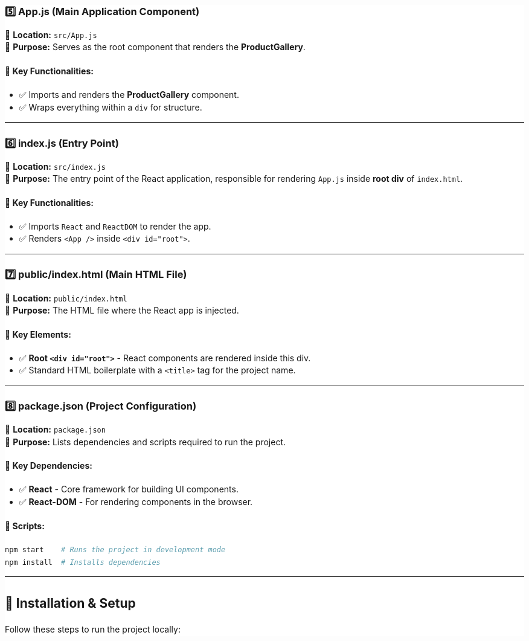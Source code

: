 
### **5️⃣ App.js (Main Application Component)**  
📍 **Location:** `src/App.js`  
📌 **Purpose:** Serves as the root component that renders the **ProductGallery**.  

#### 🔹 Key Functionalities:  
- ✅ Imports and renders the **ProductGallery** component.  
- ✅ Wraps everything within a `div` for structure.  

---

### **6️⃣ index.js (Entry Point)**  
📍 **Location:** `src/index.js`  
📌 **Purpose:** The entry point of the React application, responsible for rendering `App.js` inside **root div** of `index.html`.  

#### 🔹 Key Functionalities:  
- ✅ Imports `React` and `ReactDOM` to render the app.  
- ✅ Renders `<App />` inside `<div id="root">`.  

---

### **7️⃣ public/index.html (Main HTML File)**  
📍 **Location:** `public/index.html`  
📌 **Purpose:** The HTML file where the React app is injected.  

#### 🔹 Key Elements:  
- ✅ **Root `<div id="root">`** - React components are rendered inside this div.  
- ✅ Standard HTML boilerplate with a `<title>` tag for the project name.  

---

### **8️⃣ package.json (Project Configuration)**  
📍 **Location:** `package.json`  
📌 **Purpose:** Lists dependencies and scripts required to run the project.  

#### 🔹 Key Dependencies:  
- ✅ **React** - Core framework for building UI components.  
- ✅ **React-DOM** - For rendering components in the browser.  

#### 🔹 Scripts:  
```sh
npm start    # Runs the project in development mode
npm install  # Installs dependencies
```

---

## 🔧 Installation & Setup  

Follow these steps to run the project locally:  
